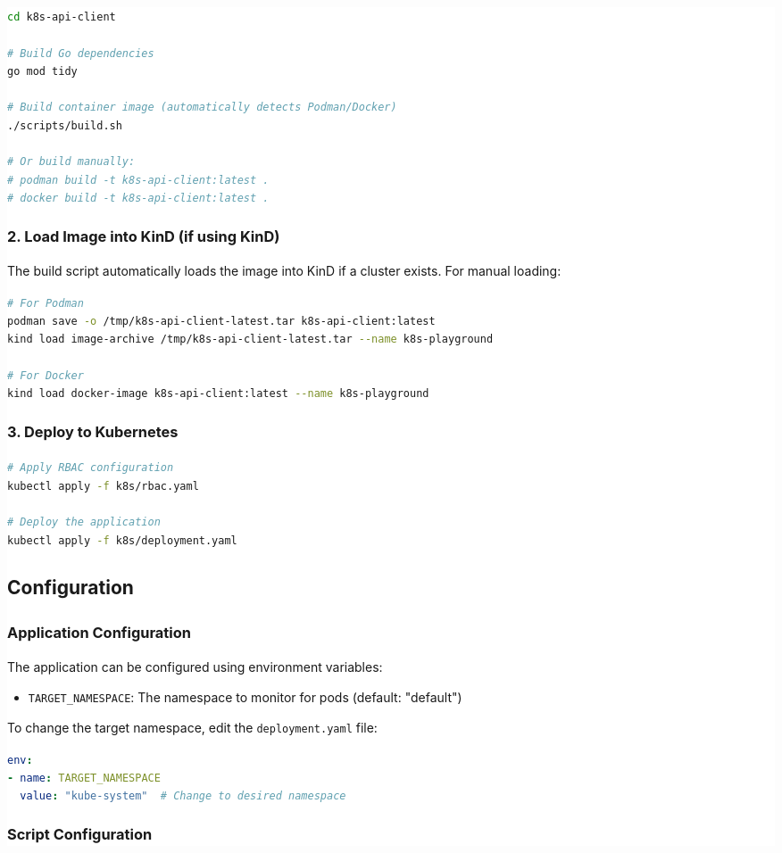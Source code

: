 ```bash
cd k8s-api-client

# Build Go dependencies
go mod tidy

# Build container image (automatically detects Podman/Docker)
./scripts/build.sh

# Or build manually:
# podman build -t k8s-api-client:latest .
# docker build -t k8s-api-client:latest .
```

### 2. Load Image into KinD (if using KinD)

The build script automatically loads the image into KinD if a cluster exists. For manual loading:

```bash
# For Podman
podman save -o /tmp/k8s-api-client-latest.tar k8s-api-client:latest
kind load image-archive /tmp/k8s-api-client-latest.tar --name k8s-playground

# For Docker
kind load docker-image k8s-api-client:latest --name k8s-playground
```

### 3. Deploy to Kubernetes

```bash
# Apply RBAC configuration
kubectl apply -f k8s/rbac.yaml

# Deploy the application
kubectl apply -f k8s/deployment.yaml
```

## Configuration

### Application Configuration

The application can be configured using environment variables:

- `TARGET_NAMESPACE`: The namespace to monitor for pods (default: "default")

To change the target namespace, edit the `deployment.yaml` file:

```yaml
env:
- name: TARGET_NAMESPACE
  value: "kube-system"  # Change to desired namespace
```

### Script Configuration
